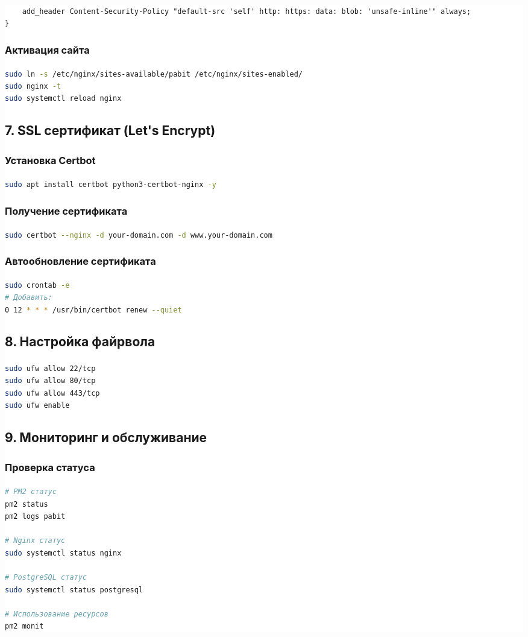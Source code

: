 ```nginx
    add_header Content-Security-Policy "default-src 'self' http: https: data: blob: 'unsafe-inline'" always;
}
```

### Активация сайта
```bash
sudo ln -s /etc/nginx/sites-available/pabit /etc/nginx/sites-enabled/
sudo nginx -t
sudo systemctl reload nginx
```

## 7. SSL сертификат (Let's Encrypt)

### Установка Certbot
```bash
sudo apt install certbot python3-certbot-nginx -y
```

### Получение сертификата
```bash
sudo certbot --nginx -d your-domain.com -d www.your-domain.com
```

### Автообновление сертификата
```bash
sudo crontab -e
# Добавить:
0 12 * * * /usr/bin/certbot renew --quiet
```

## 8. Настройка файрвола

```bash
sudo ufw allow 22/tcp
sudo ufw allow 80/tcp  
sudo ufw allow 443/tcp
sudo ufw enable
```

## 9. Мониторинг и обслуживание

### Проверка статуса
```bash
# PM2 статус
pm2 status
pm2 logs pabit

# Nginx статус
sudo systemctl status nginx

# PostgreSQL статус  
sudo systemctl status postgresql

# Использование ресурсов
pm2 monit
```
